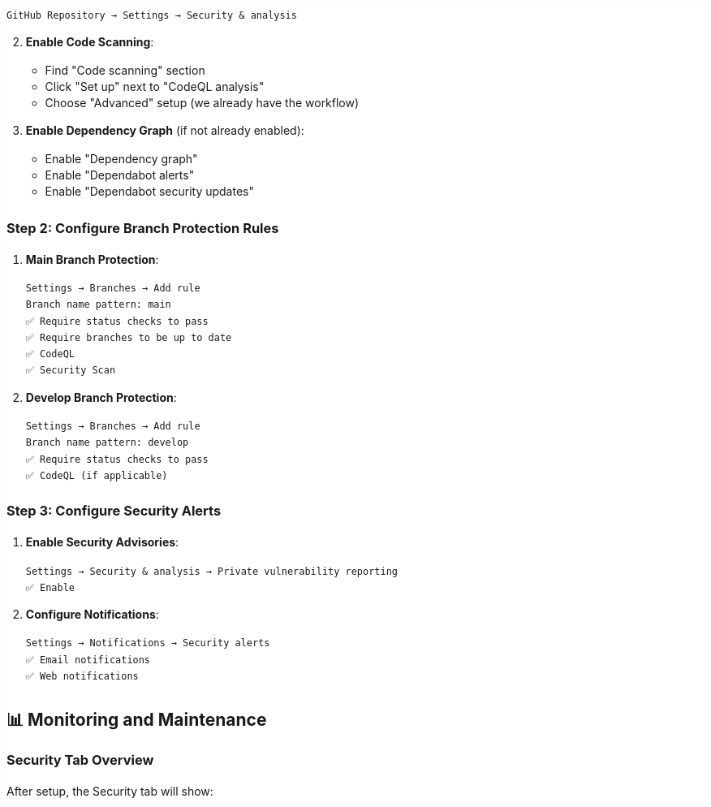    ```
   GitHub Repository → Settings → Security & analysis
   ```

2. **Enable Code Scanning**:
   - Find "Code scanning" section
   - Click "Set up" next to "CodeQL analysis"
   - Choose "Advanced" setup (we already have the workflow)

3. **Enable Dependency Graph** (if not already enabled):
   - Enable "Dependency graph"
   - Enable "Dependabot alerts"
   - Enable "Dependabot security updates"

### Step 2: Configure Branch Protection Rules

1. **Main Branch Protection**:

   ```
   Settings → Branches → Add rule
   Branch name pattern: main
   ✅ Require status checks to pass
   ✅ Require branches to be up to date
   ✅ CodeQL
   ✅ Security Scan
   ```

2. **Develop Branch Protection**:
   ```
   Settings → Branches → Add rule
   Branch name pattern: develop
   ✅ Require status checks to pass
   ✅ CodeQL (if applicable)
   ```

### Step 3: Configure Security Alerts

1. **Enable Security Advisories**:

   ```
   Settings → Security & analysis → Private vulnerability reporting
   ✅ Enable
   ```

2. **Configure Notifications**:
   ```
   Settings → Notifications → Security alerts
   ✅ Email notifications
   ✅ Web notifications
   ```

## 📊 Monitoring and Maintenance

### Security Tab Overview

After setup, the Security tab will show:
